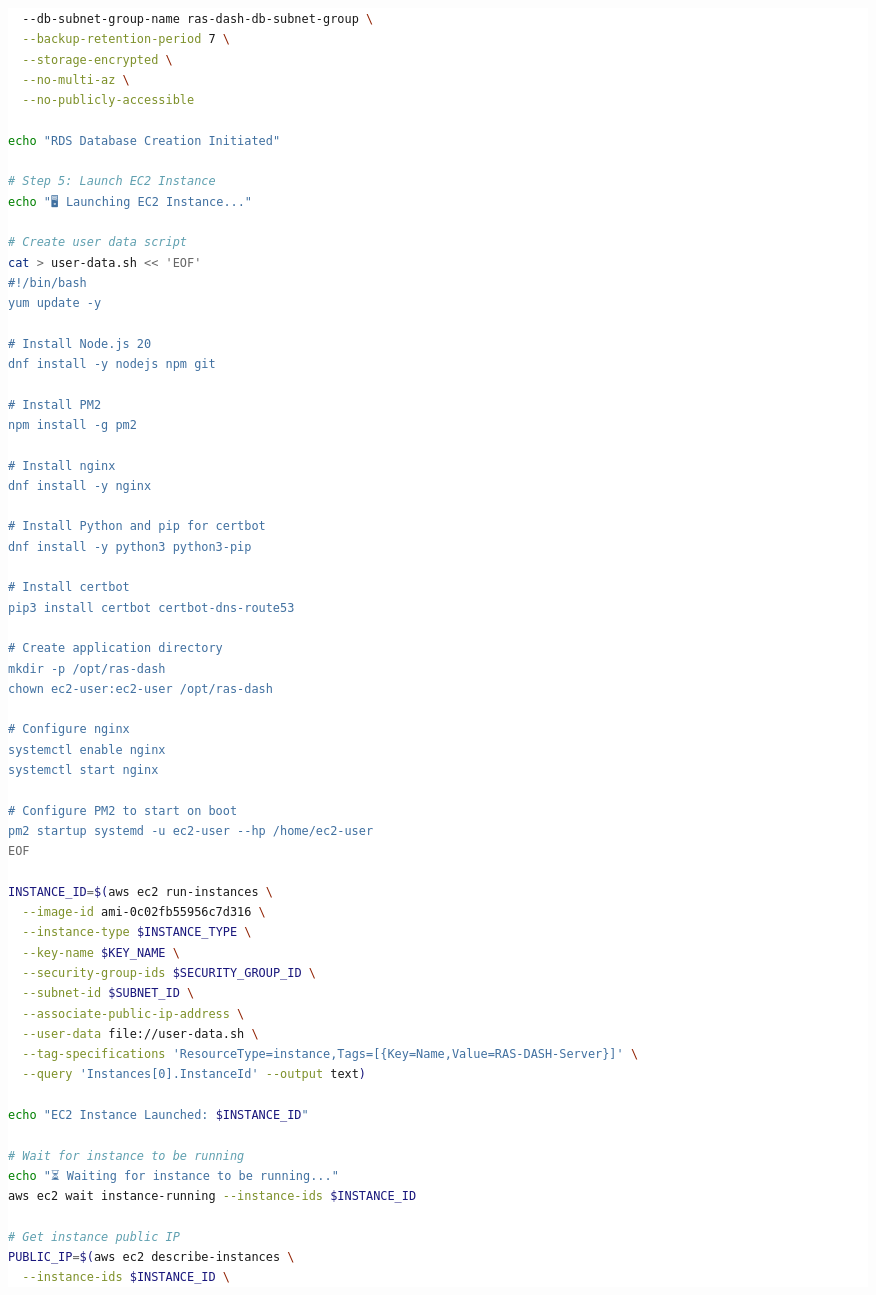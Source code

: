 ```bash
  --db-subnet-group-name ras-dash-db-subnet-group \
  --backup-retention-period 7 \
  --storage-encrypted \
  --no-multi-az \
  --no-publicly-accessible

echo "RDS Database Creation Initiated"

# Step 5: Launch EC2 Instance
echo "🖥️ Launching EC2 Instance..."

# Create user data script
cat > user-data.sh << 'EOF'
#!/bin/bash
yum update -y

# Install Node.js 20
dnf install -y nodejs npm git

# Install PM2
npm install -g pm2

# Install nginx
dnf install -y nginx

# Install Python and pip for certbot
dnf install -y python3 python3-pip

# Install certbot
pip3 install certbot certbot-dns-route53

# Create application directory
mkdir -p /opt/ras-dash
chown ec2-user:ec2-user /opt/ras-dash

# Configure nginx
systemctl enable nginx
systemctl start nginx

# Configure PM2 to start on boot
pm2 startup systemd -u ec2-user --hp /home/ec2-user
EOF

INSTANCE_ID=$(aws ec2 run-instances \
  --image-id ami-0c02fb55956c7d316 \
  --instance-type $INSTANCE_TYPE \
  --key-name $KEY_NAME \
  --security-group-ids $SECURITY_GROUP_ID \
  --subnet-id $SUBNET_ID \
  --associate-public-ip-address \
  --user-data file://user-data.sh \
  --tag-specifications 'ResourceType=instance,Tags=[{Key=Name,Value=RAS-DASH-Server}]' \
  --query 'Instances[0].InstanceId' --output text)

echo "EC2 Instance Launched: $INSTANCE_ID"

# Wait for instance to be running
echo "⏳ Waiting for instance to be running..."
aws ec2 wait instance-running --instance-ids $INSTANCE_ID

# Get instance public IP
PUBLIC_IP=$(aws ec2 describe-instances \
  --instance-ids $INSTANCE_ID \
```